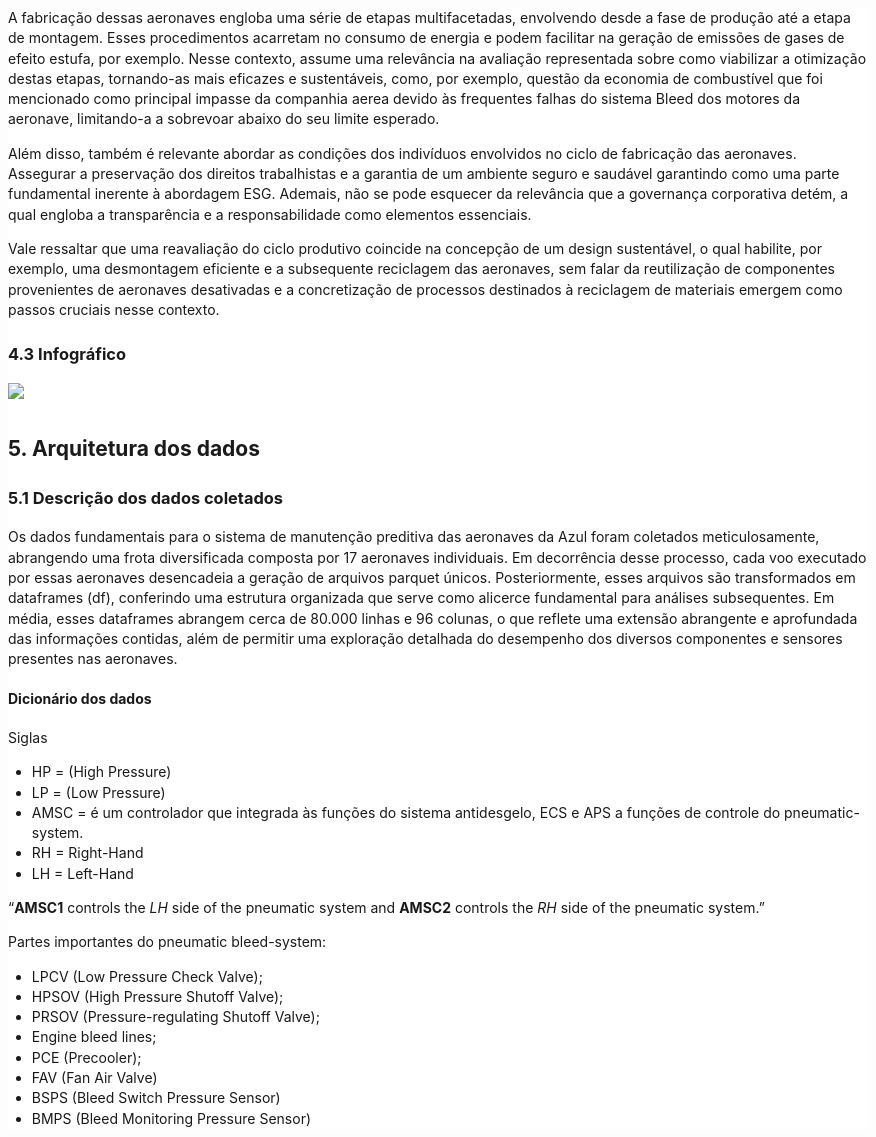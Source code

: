 A fabricação dessas aeronaves engloba uma série de etapas multifacetadas, envolvendo desde a fase de produção até a etapa de montagem. Esses procedimentos acarretam no consumo de energia e podem facilitar na geração de emissões de gases de efeito estufa, por exemplo. Nesse contexto, assume uma relevância na avaliação representada sobre como viabilizar a otimização destas etapas, tornando-as mais eficazes e sustentáveis, como, por exemplo, questão da economia de combustível que foi mencionado como principal impasse da companhia aerea devido às frequentes falhas do sistema Bleed dos motores da aeronave, limitando-a a sobrevoar abaixo do seu limite esperado.

Além disso, também é relevante abordar as condições dos indivíduos envolvidos no ciclo de fabricação das aeronaves. Assegurar a preservação dos direitos trabalhistas e a garantia de um ambiente seguro e saudável garantindo como uma parte fundamental inerente à abordagem ESG. Ademais, não se pode esquecer da relevância que a governança corporativa detém, a qual engloba a transparência e a responsabilidade como elementos essenciais.

Vale ressaltar que uma reavaliação do ciclo produtivo coincide na concepção de um design sustentável, o qual habilite, por exemplo, uma desmontagem eficiente e a subsequente reciclagem das aeronaves, sem falar da reutilização de componentes provenientes de aeronaves desativadas e a concretização de processos destinados à reciclagem de materiais emergem como passos cruciais nesse contexto.

### 4.3 Infográfico
<img src ="images/infográfico.png" >

## <a name="c5"></a>5. Arquitetura dos dados

### 5.1 Descrição dos dados coletados
Os dados fundamentais para o sistema de manutenção preditiva das aeronaves da Azul foram coletados meticulosamente, abrangendo uma frota diversificada composta por 17 aeronaves individuais. Em decorrência desse processo, cada voo executado por essas aeronaves desencadeia a geração de arquivos parquet únicos. Posteriormente, esses arquivos são transformados em dataframes (df), conferindo uma estrutura organizada que serve como alicerce fundamental para análises subsequentes. Em média, esses dataframes abrangem cerca de 80.000 linhas e 96 colunas, o que reflete uma extensão abrangente e aprofundada das informações contidas, além de permitir uma exploração detalhada do desempenho dos diversos componentes e sensores presentes nas aeronaves.

#### Dicionário dos dados
Siglas

- HP = (High Pressure)
- LP = (Low Pressure)
- AMSC = é um controlador que integrada às funções do sistema antidesgelo, ECS e APS a funções de controle do pneumatic-system.
- RH  = Right-Hand
- LH = Left-Hand

“**AMSC1** controls the *LH* side of the pneumatic system and **AMSC2**
controls the *RH* side of the pneumatic system.”

Partes importantes do pneumatic bleed-system:

- LPCV (Low Pressure Check Valve);
- HPSOV (High Pressure Shutoff Valve);
- PRSOV (Pressure-regulating Shutoff Valve);
- Engine bleed lines;
- PCE (Precooler);
- FAV (Fan Air Valve)
- BSPS (Bleed Switch Pressure Sensor)
- BMPS (Bleed Monitoring Pressure
Sensor)
